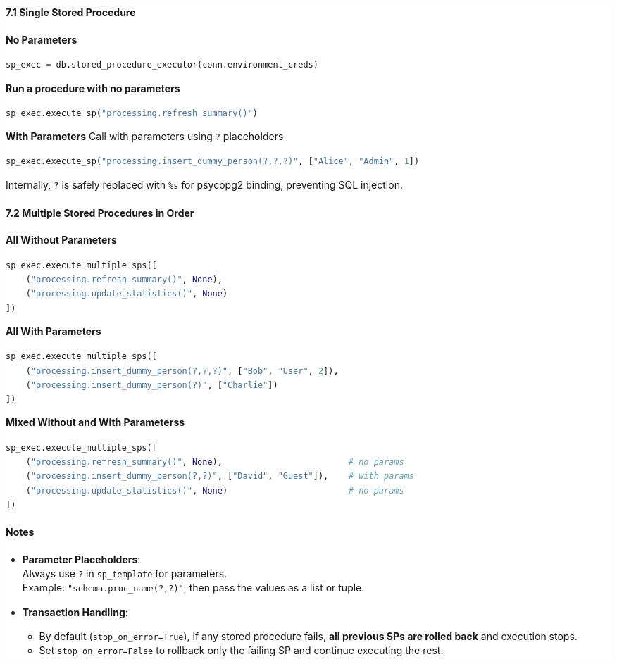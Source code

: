 
#### **7.1 Single Stored Procedure**

**No Parameters**
```python
sp_exec = db.stored_procedure_executor(conn.environment_creds)
```

**Run a procedure with no parameters**
```python
sp_exec.execute_sp("processing.refresh_summary()")
```

**With Parameters**
Call with parameters using ``?`` placeholders
```python
sp_exec.execute_sp("processing.insert_dummy_person(?,?,?)", ["Alice", "Admin", 1])
```
Internally, ``?`` is safely replaced with ``%s`` for psycopg2 binding, preventing SQL injection.



#### **7.2 Multiple Stored Procedures in Order**

**All Without Parameters**
```python
sp_exec.execute_multiple_sps([
    ("processing.refresh_summary()", None),
    ("processing.update_statistics()", None)
])
```

**All With Parameters**
```python
sp_exec.execute_multiple_sps([
    ("processing.insert_dummy_person(?,?,?)", ["Bob", "User", 2]),
    ("processing.insert_dummy_person(?)", ["Charlie"])
])
```

**Mixed Without and With Parameterss**
```python
sp_exec.execute_multiple_sps([
    ("processing.refresh_summary()", None),                         # no params
    ("processing.insert_dummy_person(?,?)", ["David", "Guest"]),    # with params
    ("processing.update_statistics()", None)                        # no params
])
```

#### **Notes**

- **Parameter Placeholders**:  
  Always use `?` in `sp_template` for parameters.  
  Example: `"schema.proc_name(?,?)"`, then pass the values as a list or tuple.

- **Transaction Handling**:  
  - By default (`stop_on_error=True`), if any stored procedure fails, **all previous SPs are rolled back** and execution stops.  
  - Set `stop_on_error=False` to rollback only the failing SP and continue executing the rest.

